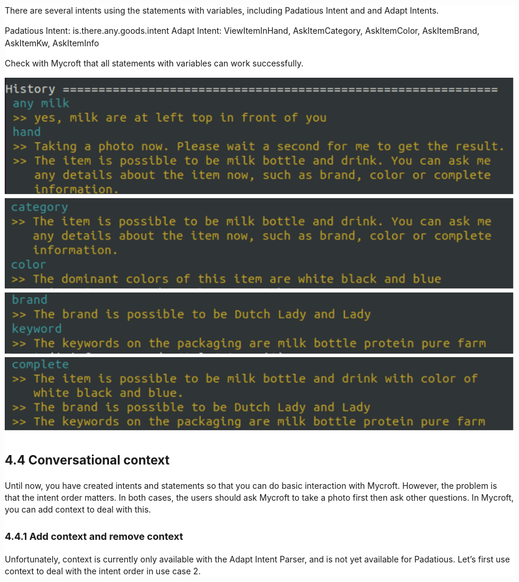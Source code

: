 There are several intents using the statements with variables, including Padatious Intent and and Adapt Intents. 

Padatious Intent: is.there.any.goods.intent
Adapt Intent: ViewItemInHand, AskItemCategory, AskItemColor, AskItemBrand, AskItemKw, AskItemInfo

Check with Mycroft that all statements with variables can work successfully.

![](4/m5.png)
![](4/m6.png)
![](4/m7.png)
![](4/m8.png)


## 4.4 Conversational context
Until now, you have created intents and statements so that you can do basic interaction with Mycroft. However, the problem is that the intent order matters. In both cases, the users should ask Mycroft to take a photo first then ask other questions. In Mycroft, you can add context to deal with this.

### 4.4.1 Add context and remove context
Unfortunately, context is currently only available with the Adapt Intent Parser, and is not yet available for Padatious. Let’s first use context to deal with the intent order in use case 2.
